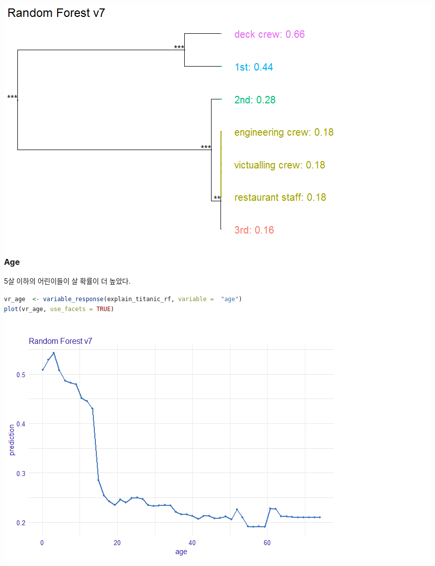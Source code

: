 ![](https://raw.githubusercontent.com/sunsmiling/sunsmiling.github.io/master/seminar/_posts/DALEX_files/figure-markdown_github/unnamed-chunk-6-1.png)

### Age

5살 이하의 어린이들이 살 확률이 더 높았다.

``` r
vr_age  <- variable_response(explain_titanic_rf, variable =  "age")
plot(vr_age, use_facets = TRUE)
```

![](https://raw.githubusercontent.com/sunsmiling/sunsmiling.github.io/master/seminar/_posts/DALEX_files/figure-markdown_github/unnamed-chunk-7-1.png)

